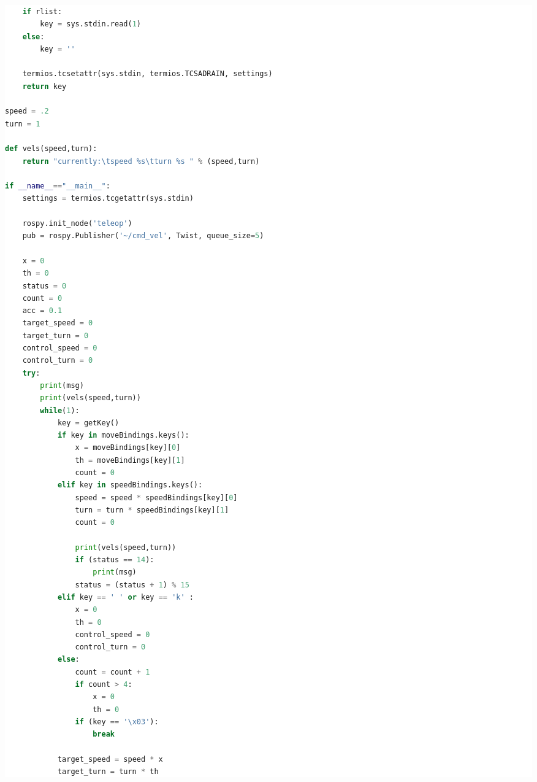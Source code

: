 ```python
    if rlist:
        key = sys.stdin.read(1)
    else:
        key = ''

    termios.tcsetattr(sys.stdin, termios.TCSADRAIN, settings)
    return key

speed = .2
turn = 1

def vels(speed,turn):
    return "currently:\tspeed %s\tturn %s " % (speed,turn)

if __name__=="__main__":
    settings = termios.tcgetattr(sys.stdin)
    
    rospy.init_node('teleop')
    pub = rospy.Publisher('~/cmd_vel', Twist, queue_size=5)

    x = 0
    th = 0
    status = 0
    count = 0
    acc = 0.1
    target_speed = 0
    target_turn = 0
    control_speed = 0
    control_turn = 0
    try:
        print(msg)
        print(vels(speed,turn))
        while(1):
            key = getKey()
            if key in moveBindings.keys():
                x = moveBindings[key][0]
                th = moveBindings[key][1]
                count = 0
            elif key in speedBindings.keys():
                speed = speed * speedBindings[key][0]
                turn = turn * speedBindings[key][1]
                count = 0

                print(vels(speed,turn))
                if (status == 14):
                    print(msg)
                status = (status + 1) % 15
            elif key == ' ' or key == 'k' :
                x = 0
                th = 0
                control_speed = 0
                control_turn = 0
            else:
                count = count + 1
                if count > 4:
                    x = 0
                    th = 0
                if (key == '\x03'):
                    break

            target_speed = speed * x
            target_turn = turn * th

```